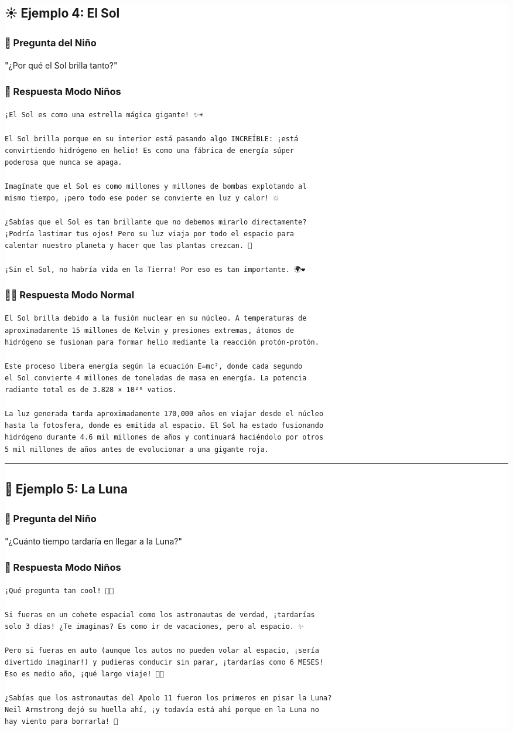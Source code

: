 
## ☀️ Ejemplo 4: El Sol

### 👦 Pregunta del Niño
"¿Por qué el Sol brilla tanto?"

### 🤖 Respuesta Modo Niños
```
¡El Sol es como una estrella mágica gigante! ✨☀️

El Sol brilla porque en su interior está pasando algo INCREÍBLE: ¡está 
convirtiendo hidrógeno en helio! Es como una fábrica de energía súper 
poderosa que nunca se apaga.

Imagínate que el Sol es como millones y millones de bombas explotando al 
mismo tiempo, ¡pero todo ese poder se convierte en luz y calor! 💥

¿Sabías que el Sol es tan brillante que no debemos mirarlo directamente? 
¡Podría lastimar tus ojos! Pero su luz viaja por todo el espacio para 
calentar nuestro planeta y hacer que las plantas crezcan. 🌱

¡Sin el Sol, no habría vida en la Tierra! Por eso es tan importante. 🌍❤️
```

### 👨‍🔬 Respuesta Modo Normal
```
El Sol brilla debido a la fusión nuclear en su núcleo. A temperaturas de 
aproximadamente 15 millones de Kelvin y presiones extremas, átomos de 
hidrógeno se fusionan para formar helio mediante la reacción protón-protón.

Este proceso libera energía según la ecuación E=mc², donde cada segundo 
el Sol convierte 4 millones de toneladas de masa en energía. La potencia 
radiante total es de 3.828 × 10²⁶ vatios.

La luz generada tarda aproximadamente 170,000 años en viajar desde el núcleo 
hasta la fotosfera, donde es emitida al espacio. El Sol ha estado fusionando 
hidrógeno durante 4.6 mil millones de años y continuará haciéndolo por otros 
5 mil millones de años antes de evolucionar a una gigante roja.
```

---

## 🌙 Ejemplo 5: La Luna

### 👦 Pregunta del Niño
"¿Cuánto tiempo tardaría en llegar a la Luna?"

### 🤖 Respuesta Modo Niños
```
¡Qué pregunta tan cool! 🚀🌙

Si fueras en un cohete espacial como los astronautas de verdad, ¡tardarías 
solo 3 días! ¿Te imaginas? Es como ir de vacaciones, pero al espacio. ✨

Pero si fueras en auto (aunque los autos no pueden volar al espacio, ¡sería 
divertido imaginar!) y pudieras conducir sin parar, ¡tardarías como 6 MESES! 
Eso es medio año, ¡qué largo viaje! 🚗💨

¿Sabías que los astronautas del Apolo 11 fueron los primeros en pisar la Luna? 
Neil Armstrong dejó su huella ahí, ¡y todavía está ahí porque en la Luna no 
hay viento para borrarla! 👣

```